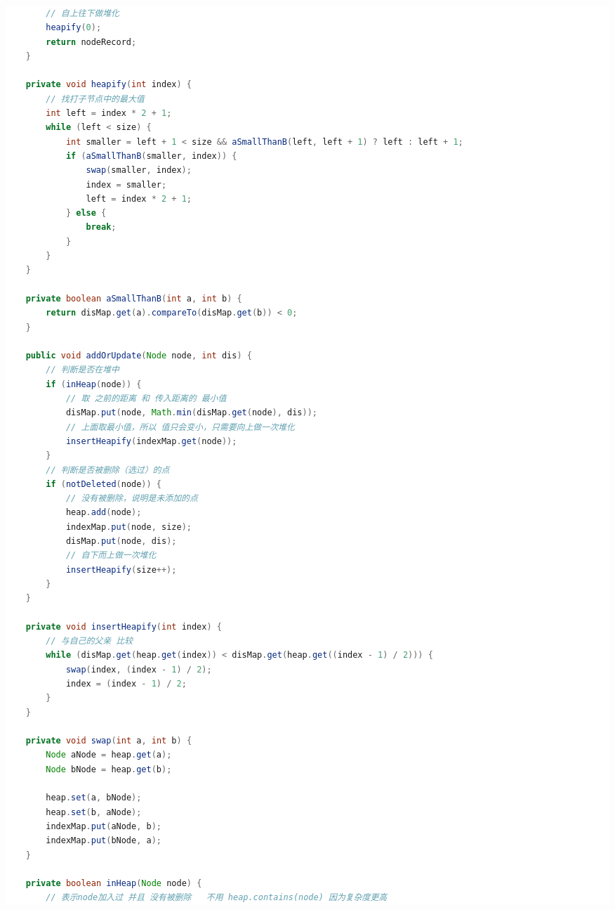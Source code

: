 ```java
        // 自上往下做堆化
        heapify(0);
        return nodeRecord;
    }

    private void heapify(int index) {
        // 找打子节点中的最大值
        int left = index * 2 + 1;
        while (left < size) {
            int smaller = left + 1 < size && aSmallThanB(left, left + 1) ? left : left + 1;
            if (aSmallThanB(smaller, index)) {
                swap(smaller, index);
                index = smaller;
                left = index * 2 + 1;
            } else {
                break;
            }
        }
    }

    private boolean aSmallThanB(int a, int b) {
        return disMap.get(a).compareTo(disMap.get(b)) < 0;
    }

    public void addOrUpdate(Node node, int dis) {
        // 判断是否在堆中
        if (inHeap(node)) {
            // 取 之前的距离 和 传入距离的 最小值
            disMap.put(node, Math.min(disMap.get(node), dis));
            // 上面取最小值，所以 值只会变小，只需要向上做一次堆化
            insertHeapify(indexMap.get(node));
        }
        // 判断是否被删除（选过）的点
        if (notDeleted(node)) {
            // 没有被删除，说明是未添加的点
            heap.add(node);
            indexMap.put(node, size);
            disMap.put(node, dis);
            // 自下而上做一次堆化
            insertHeapify(size++);
        }
    }

    private void insertHeapify(int index) {
        // 与自己的父亲 比较
        while (disMap.get(heap.get(index)) < disMap.get(heap.get((index - 1) / 2))) {
            swap(index, (index - 1) / 2);
            index = (index - 1) / 2;
        }
    }

    private void swap(int a, int b) {
        Node aNode = heap.get(a);
        Node bNode = heap.get(b);

        heap.set(a, bNode);
        heap.set(b, aNode);
        indexMap.put(aNode, b);
        indexMap.put(bNode, a);
    }

    private boolean inHeap(Node node) {
        // 表示node加入过 并且 没有被删除   不用 heap.contains(node) 因为复杂度更高
```